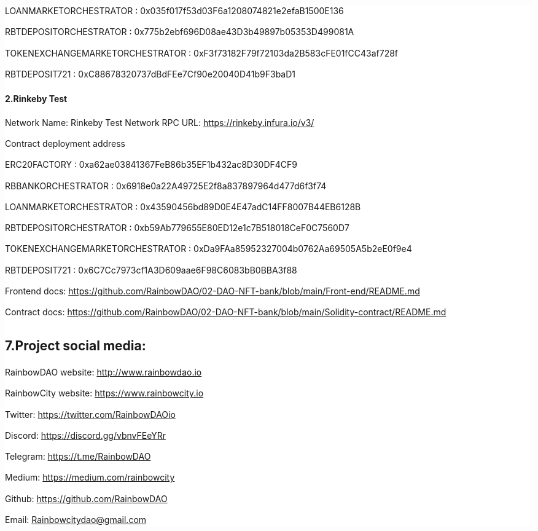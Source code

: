 LOANMARKETORCHESTRATOR :
0x035f017f53d03F6a1208074821e2efaB1500E136

RBTDEPOSITORCHESTRATOR :
0x775b2ebf696D08ae43D3b49897b05353D499081A

TOKENEXCHANGEMARKETORCHESTRATOR :
0xF3f73182F79f72103da2B583cFE01fCC43af728f

RBTDEPOSIT721 :
0xC88678320737dBdFEe7Cf90e20040D41b9F3baD1

#### 2.Rinkeby Test

Network Name: Rinkeby Test Network
RPC URL: https://rinkeby.infura.io/v3/

Contract deployment address

ERC20FACTORY :
0xa62ae03841367FeB86b35EF1b432ac8D30DF4CF9

RBBANKORCHESTRATOR :
0x6918e0a22A49725E2f8a837897964d477d6f3f74

LOANMARKETORCHESTRATOR :
0x43590456bd89D0E4E47adC14FF8007B44EB6128B

RBTDEPOSITORCHESTRATOR :
0xb59Ab779655E80ED12e1c7B518018CeF0C7560D7

TOKENEXCHANGEMARKETORCHESTRATOR :
0xDa9FAa85952327004b0762Aa69505A5b2eE0f9e4

RBTDEPOSIT721 :
0x6C7Cc7973cf1A3D609aae6F98C6083bB0BBA3f88

Frontend docs:
https://github.com/RainbowDAO/02-DAO-NFT-bank/blob/main/Front-end/README.md

Contract  docs:
https://github.com/RainbowDAO/02-DAO-NFT-bank/blob/main/Solidity-contract/README.md

## 7.Project social media:

RainbowDAO website: http://www.rainbowdao.io

RainbowCity website: https://www.rainbowcity.io

Twitter:    https://twitter.com/RainbowDAOio

Discord:    https://discord.gg/vbnvFEeYRr

Telegram: https://t.me/RainbowDAO

Medium:   https://medium.com/rainbowcity

Github:    https://github.com/RainbowDAO

Email: Rainbowcitydao@gmail.com
